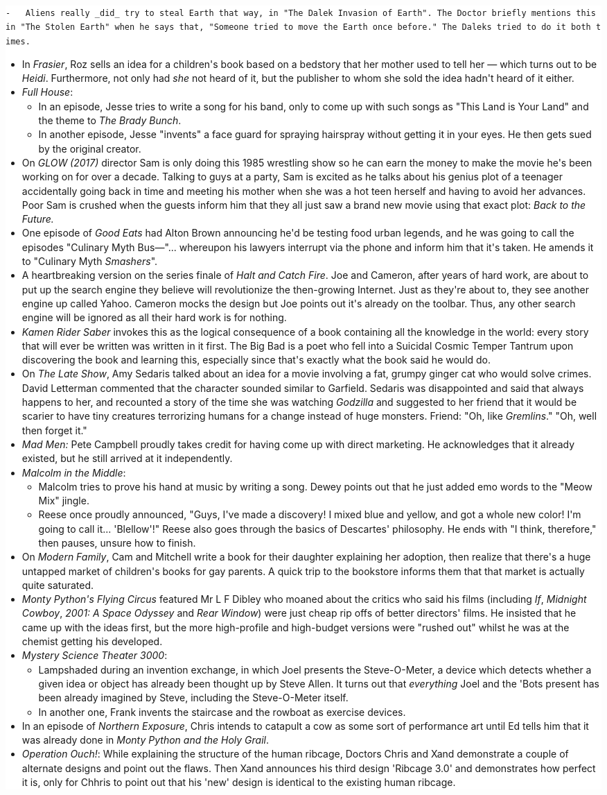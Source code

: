     -   Aliens really _did_ try to steal Earth that way, in "The Dalek Invasion of Earth". The Doctor briefly mentions this in "The Stolen Earth" when he says that, "Someone tried to move the Earth once before." The Daleks tried to do it both times.
-   In _Frasier_, Roz sells an idea for a children's book based on a bedstory that her mother used to tell her — which turns out to be _Heidi_. Furthermore, not only had _she_ not heard of it, but the publisher to whom she sold the idea hadn't heard of it either.
-   _Full House_:
    -   In an episode, Jesse tries to write a song for his band, only to come up with such songs as "This Land is Your Land" and the theme to _The Brady Bunch_.
    -   In another episode, Jesse "invents" a face guard for spraying hairspray without getting it in your eyes. He then gets sued by the original creator.
-   On _GLOW (2017)_ director Sam is only doing this 1985 wrestling show so he can earn the money to make the movie he's been working on for over a decade. Talking to guys at a party, Sam is excited as he talks about his genius plot of a teenager accidentally going back in time and meeting his mother when she was a hot teen herself and having to avoid her advances. Poor Sam is crushed when the guests inform him that they all just saw a brand new movie using that exact plot: _Back to the Future._
-   One episode of _Good Eats_ had Alton Brown announcing he'd be testing food urban legends, and he was going to call the episodes "Culinary Myth Bus—"... whereupon his lawyers interrupt via the phone and inform him that it's taken. He amends it to "Culinary Myth _Smashers_".
-   A heartbreaking version on the series finale of _Halt and Catch Fire_. Joe and Cameron, after years of hard work, are about to put up the search engine they believe will revolutionize the then-growing Internet. Just as they're about to, they see another engine up called Yahoo. Cameron mocks the design but Joe points out it's already on the toolbar. Thus, any other search engine will be ignored as all their hard work is for nothing.
-   _Kamen Rider Saber_ invokes this as the logical consequence of a book containing all the knowledge in the world: every story that will ever be written was written in it first. The Big Bad is a poet who fell into a Suicidal Cosmic Temper Tantrum upon discovering the book and learning this, especially since that's exactly what the book said he would do.
-   On _The Late Show_, Amy Sedaris talked about an idea for a movie involving a fat, grumpy ginger cat who would solve crimes. David Letterman commented that the character sounded similar to Garfield. Sedaris was disappointed and said that always happens to her, and recounted a story of the time she was watching _Godzilla_ and suggested to her friend that it would be scarier to have tiny creatures terrorizing humans for a change instead of huge monsters. Friend: "Oh, like _Gremlins_." "Oh, well then forget it."
-   _Mad Men:_ Pete Campbell proudly takes credit for having come up with direct marketing. He acknowledges that it already existed, but he still arrived at it independently.
-   _Malcolm in the Middle_:
    -   Malcolm tries to prove his hand at music by writing a song. Dewey points out that he just added emo words to the "Meow Mix" jingle.
    -   Reese once proudly announced, "Guys, I've made a discovery! I mixed blue and yellow, and got a whole new color! I'm going to call it... 'Blellow'!" Reese also goes through the basics of Descartes' philosophy. He ends with "I think, therefore," then pauses, unsure how to finish.
-   On _Modern Family_, Cam and Mitchell write a book for their daughter explaining her adoption, then realize that there's a huge untapped market of children's books for gay parents. A quick trip to the bookstore informs them that that market is actually quite saturated.
-   _Monty Python's Flying Circus_ featured Mr L F Dibley who moaned about the critics who said his films (including _If_, _Midnight Cowboy_, _2001: A Space Odyssey_ and _Rear Window_) were just cheap rip offs of better directors' films. He insisted that he came up with the ideas first, but the more high-profile and high-budget versions were "rushed out" whilst he was at the chemist getting his developed.
-   _Mystery Science Theater 3000_:
    -   Lampshaded during an invention exchange, in which Joel presents the Steve-O-Meter, a device which detects whether a given idea or object has already been thought up by Steve Allen. It turns out that _everything_ Joel and the 'Bots present has been already imagined by Steve, including the Steve-O-Meter itself.
    -   In another one, Frank invents the staircase and the rowboat as exercise devices.
-   In an episode of _Northern Exposure_, Chris intends to catapult a cow as some sort of performance art until Ed tells him that it was already done in _Monty Python and the Holy Grail_.
-   _Operation Ouch!_: While explaining the structure of the human ribcage, Doctors Chris and Xand demonstrate a couple of alternate designs and point out the flaws. Then Xand announces his third design 'Ribcage 3.0' and demonstrates how perfect it is, only for Chhris to point out that his 'new' design is identical to the existing human ribcage.